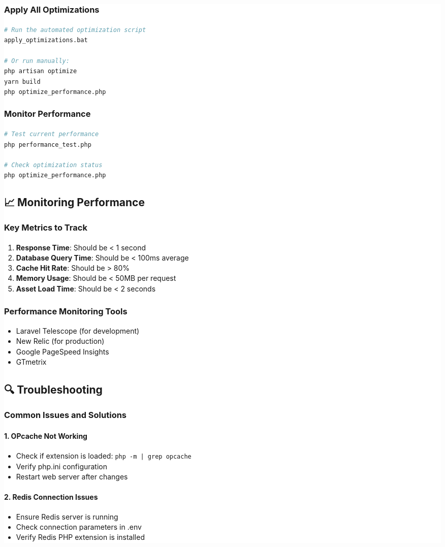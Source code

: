 ### Apply All Optimizations
```bash
# Run the automated optimization script
apply_optimizations.bat

# Or run manually:
php artisan optimize
yarn build
php optimize_performance.php
```

### Monitor Performance
```bash
# Test current performance
php performance_test.php

# Check optimization status
php optimize_performance.php
```

## 📈 Monitoring Performance

### Key Metrics to Track
1. **Response Time**: Should be < 1 second
2. **Database Query Time**: Should be < 100ms average
3. **Cache Hit Rate**: Should be > 80%
4. **Memory Usage**: Should be < 50MB per request
5. **Asset Load Time**: Should be < 2 seconds

### Performance Monitoring Tools
- Laravel Telescope (for development)
- New Relic (for production)
- Google PageSpeed Insights
- GTmetrix

## 🔍 Troubleshooting

### Common Issues and Solutions

#### 1. OPcache Not Working
- Check if extension is loaded: `php -m | grep opcache`
- Verify php.ini configuration
- Restart web server after changes

#### 2. Redis Connection Issues
- Ensure Redis server is running
- Check connection parameters in .env
- Verify Redis PHP extension is installed
